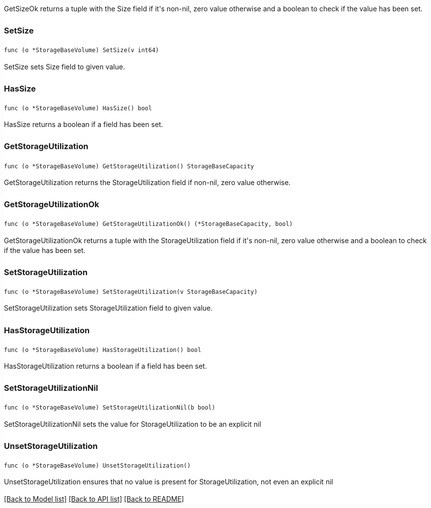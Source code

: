 GetSizeOk returns a tuple with the Size field if it's non-nil, zero value otherwise
and a boolean to check if the value has been set.

### SetSize

`func (o *StorageBaseVolume) SetSize(v int64)`

SetSize sets Size field to given value.

### HasSize

`func (o *StorageBaseVolume) HasSize() bool`

HasSize returns a boolean if a field has been set.

### GetStorageUtilization

`func (o *StorageBaseVolume) GetStorageUtilization() StorageBaseCapacity`

GetStorageUtilization returns the StorageUtilization field if non-nil, zero value otherwise.

### GetStorageUtilizationOk

`func (o *StorageBaseVolume) GetStorageUtilizationOk() (*StorageBaseCapacity, bool)`

GetStorageUtilizationOk returns a tuple with the StorageUtilization field if it's non-nil, zero value otherwise
and a boolean to check if the value has been set.

### SetStorageUtilization

`func (o *StorageBaseVolume) SetStorageUtilization(v StorageBaseCapacity)`

SetStorageUtilization sets StorageUtilization field to given value.

### HasStorageUtilization

`func (o *StorageBaseVolume) HasStorageUtilization() bool`

HasStorageUtilization returns a boolean if a field has been set.

### SetStorageUtilizationNil

`func (o *StorageBaseVolume) SetStorageUtilizationNil(b bool)`

 SetStorageUtilizationNil sets the value for StorageUtilization to be an explicit nil

### UnsetStorageUtilization
`func (o *StorageBaseVolume) UnsetStorageUtilization()`

UnsetStorageUtilization ensures that no value is present for StorageUtilization, not even an explicit nil

[[Back to Model list]](../README.md#documentation-for-models) [[Back to API list]](../README.md#documentation-for-api-endpoints) [[Back to README]](../README.md)


